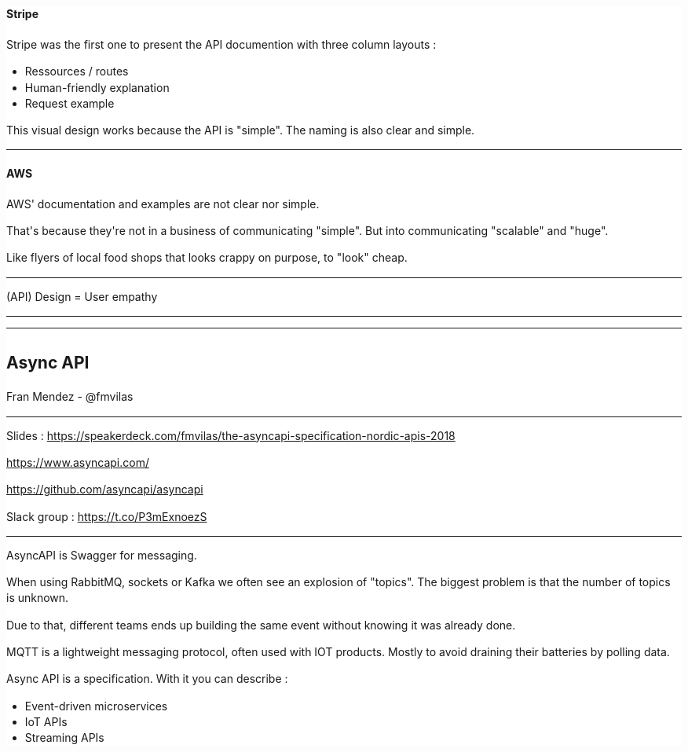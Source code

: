 #### Stripe

Stripe was the first one to present the API documention with three column layouts :
- Ressources / routes
- Human-friendly explanation
- Request example

This visual design works because the API is "simple".
The naming is also clear and simple.

---

#### AWS

AWS' documentation and examples are not clear nor simple.

That's because they're not in a business of communicating "simple". But into communicating "scalable" and "huge".

Like flyers of local food shops that looks crappy on purpose, to "look" cheap.

---

(API) Design = User empathy

---
---

## Async API

Fran Mendez - @fmvilas

---

Slides : https://speakerdeck.com/fmvilas/the-asyncapi-specification-nordic-apis-2018

https://www.asyncapi.com/

https://github.com/asyncapi/asyncapi

Slack group : https://t.co/P3mExnoezS

---

AsyncAPI is Swagger for messaging.

When using RabbitMQ, sockets or Kafka we often see an explosion of "topics". The biggest problem is that the number of topics is unknown.

Due to that, different teams ends up building the same event without knowing it was already done.

MQTT is a lightweight messaging protocol, often used with IOT products. Mostly to avoid draining their batteries by polling data.

Async API is a specification. With it you can describe :
- Event-driven microservices
- IoT APIs
- Streaming APIs
